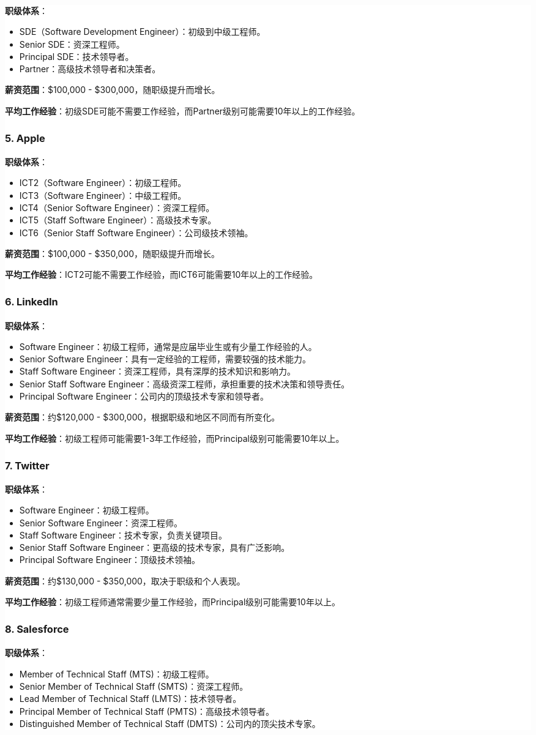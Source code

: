 **职级体系**：

- SDE（Software Development Engineer）：初级到中级工程师。
- Senior SDE：资深工程师。
- Principal SDE：技术领导者。
- Partner：高级技术领导者和决策者。

**薪资范围**：$100,000 - $300,000，随职级提升而增长。

**平均工作经验**：初级SDE可能不需要工作经验，而Partner级别可能需要10年以上的工作经验。

### 5. Apple

**职级体系**：

- ICT2（Software Engineer）：初级工程师。
- ICT3（Software Engineer）：中级工程师。
- ICT4（Senior Software Engineer）：资深工程师。
- ICT5（Staff Software Engineer）：高级技术专家。
- ICT6（Senior Staff Software Engineer）：公司级技术领袖。

**薪资范围**：$100,000 - $350,000，随职级提升而增长。

**平均工作经验**：ICT2可能不需要工作经验，而ICT6可能需要10年以上的工作经验。

### 6. LinkedIn

**职级体系**：

- Software Engineer：初级工程师，通常是应届毕业生或有少量工作经验的人。
- Senior Software Engineer：具有一定经验的工程师，需要较强的技术能力。
- Staff Software Engineer：资深工程师，具有深厚的技术知识和影响力。
- Senior Staff Software Engineer：高级资深工程师，承担重要的技术决策和领导责任。
- Principal Software Engineer：公司内的顶级技术专家和领导者。

**薪资范围**：约$120,000 - $300,000，根据职级和地区不同而有所变化。

**平均工作经验**：初级工程师可能需要1-3年工作经验，而Principal级别可能需要10年以上。

### 7. Twitter

**职级体系**：

- Software Engineer：初级工程师。
- Senior Software Engineer：资深工程师。
- Staff Software Engineer：技术专家，负责关键项目。
- Senior Staff Software Engineer：更高级的技术专家，具有广泛影响。
- Principal Software Engineer：顶级技术领袖。

**薪资范围**：约$130,000 - $350,000，取决于职级和个人表现。

**平均工作经验**：初级工程师通常需要少量工作经验，而Principal级别可能需要10年以上。

### 8. Salesforce

**职级体系**：

- Member of Technical Staff (MTS)：初级工程师。
- Senior Member of Technical Staff (SMTS)：资深工程师。
- Lead Member of Technical Staff (LMTS)：技术领导者。
- Principal Member of Technical Staff (PMTS)：高级技术领导者。
- Distinguished Member of Technical Staff (DMTS)：公司内的顶尖技术专家。
